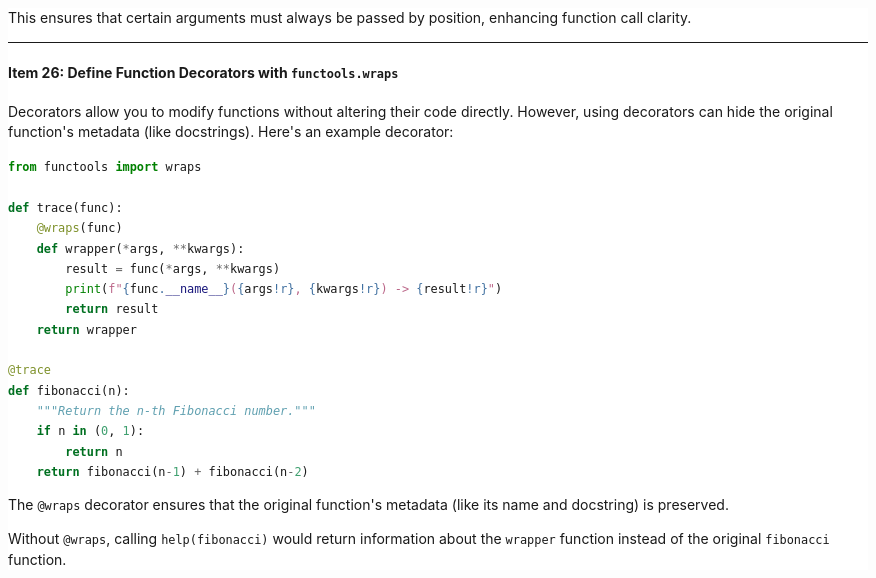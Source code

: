 This ensures that certain arguments must always be passed by position, enhancing function call clarity.

---

#### **Item 26: Define Function Decorators with `functools.wraps`**

Decorators allow you to modify functions without altering their code directly. However, using decorators can hide the original function's metadata (like docstrings). Here's an example decorator:

```python
from functools import wraps

def trace(func):
    @wraps(func)
    def wrapper(*args, **kwargs):
        result = func(*args, **kwargs)
        print(f"{func.__name__}({args!r}, {kwargs!r}) -> {result!r}")
        return result
    return wrapper

@trace
def fibonacci(n):
    """Return the n-th Fibonacci number."""
    if n in (0, 1):
        return n
    return fibonacci(n-1) + fibonacci(n-2)
```

The `@wraps` decorator ensures that the original function's metadata (like its name and docstring) is preserved.

Without `@wraps`, calling `help(fibonacci)` would return information about the `wrapper` function instead of the original `fibonacci` function.